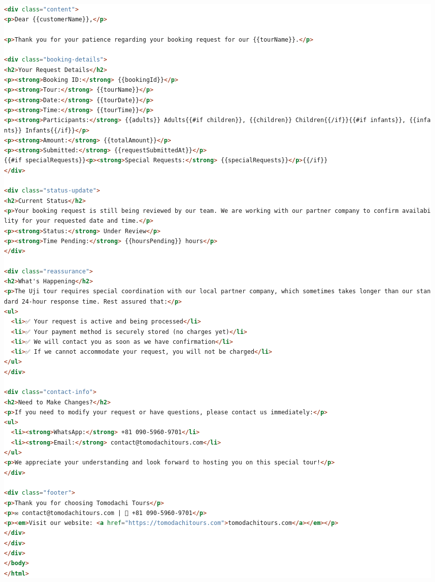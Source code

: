 ```html
<div class="content">
<p>Dear {{customerName}},</p>

<p>Thank you for your patience regarding your booking request for our {{tourName}}.</p>

<div class="booking-details">
<h2>Your Request Details</h2>
<p><strong>Booking ID:</strong> {{bookingId}}</p>
<p><strong>Tour:</strong> {{tourName}}</p>
<p><strong>Date:</strong> {{tourDate}}</p>
<p><strong>Time:</strong> {{tourTime}}</p>
<p><strong>Participants:</strong> {{adults}} Adults{{#if children}}, {{children}} Children{{/if}}{{#if infants}}, {{infants}} Infants{{/if}}</p>
<p><strong>Amount:</strong> {{totalAmount}}</p>
<p><strong>Submitted:</strong> {{requestSubmittedAt}}</p>
{{#if specialRequests}}<p><strong>Special Requests:</strong> {{specialRequests}}</p>{{/if}}
</div>

<div class="status-update">
<h2>Current Status</h2>
<p>Your booking request is still being reviewed by our team. We are working with our partner company to confirm availability for your requested date and time.</p>
<p><strong>Status:</strong> Under Review</p>
<p><strong>Time Pending:</strong> {{hoursPending}} hours</p>
</div>

<div class="reassurance">
<h2>What's Happening</h2>
<p>The Uji tour requires special coordination with our local partner company, which sometimes takes longer than our standard 24-hour response time. Rest assured that:</p>
<ul>
  <li>✅ Your request is active and being processed</li>
  <li>✅ Your payment method is securely stored (no charges yet)</li>
  <li>✅ We will contact you as soon as we have confirmation</li>
  <li>✅ If we cannot accommodate your request, you will not be charged</li>
</ul>
</div>

<div class="contact-info">
<h2>Need to Make Changes?</h2>
<p>If you need to modify your request or have questions, please contact us immediately:</p>
<ul>
  <li><strong>WhatsApp:</strong> +81 090-5960-9701</li>
  <li><strong>Email:</strong> contact@tomodachitours.com</li>
</ul>
<p>We appreciate your understanding and look forward to hosting you on this special tour!</p>
</div>

<div class="footer">
<p>Thank you for choosing Tomodachi Tours</p>
<p>✉️ contact@tomodachitours.com | 📱 +81 090-5960-9701</p>
<p><em>Visit our website: <a href="https://tomodachitours.com">tomodachitours.com</a></em></p>
</div>
</div>
</div>
</body>
</html>
```
